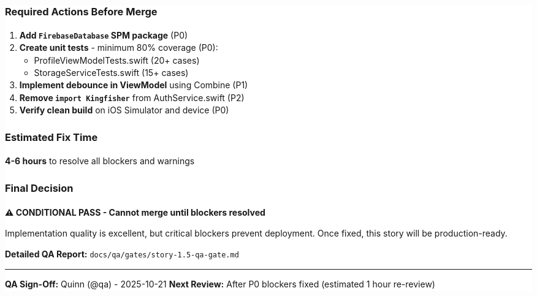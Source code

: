 ### Required Actions Before Merge

1. **Add `FirebaseDatabase` SPM package** (P0)
2. **Create unit tests** - minimum 80% coverage (P0):
   - ProfileViewModelTests.swift (20+ cases)
   - StorageServiceTests.swift (15+ cases)
3. **Implement debounce in ViewModel** using Combine (P1)
4. **Remove `import Kingfisher`** from AuthService.swift (P2)
5. **Verify clean build** on iOS Simulator and device (P0)

### Estimated Fix Time

**4-6 hours** to resolve all blockers and warnings

### Final Decision

**⚠️ CONDITIONAL PASS - Cannot merge until blockers resolved**

Implementation quality is excellent, but critical blockers prevent deployment. Once fixed, this story will be production-ready.

**Detailed QA Report:** `docs/qa/gates/story-1.5-qa-gate.md`

---

**QA Sign-Off:** Quinn (@qa) - 2025-10-21
**Next Review:** After P0 blockers fixed (estimated 1 hour re-review)
